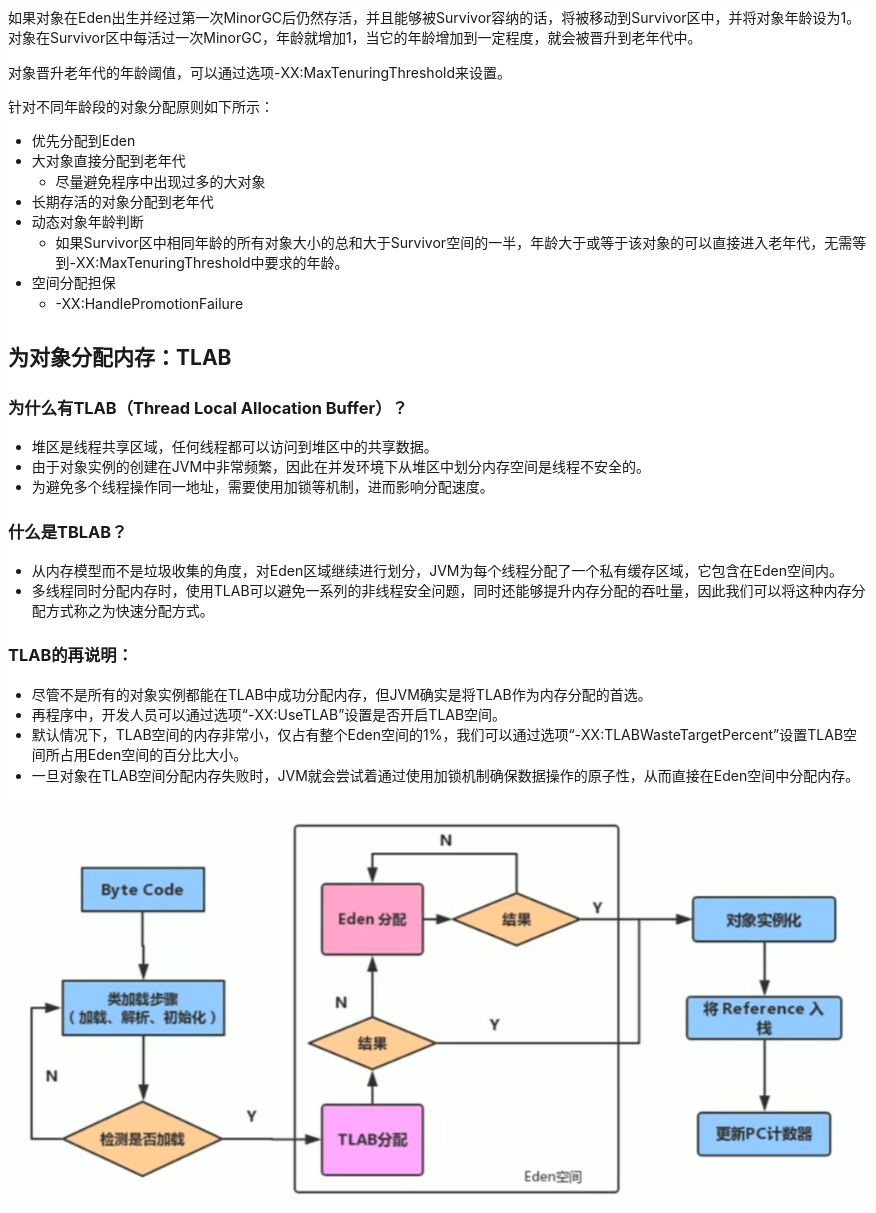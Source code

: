 如果对象在Eden出生并经过第一次MinorGC后仍然存活，并且能够被Survivor容纳的话，将被移动到Survivor区中，并将对象年龄设为1。对象在Survivor区中每活过一次MinorGC，年龄就增加1，当它的年龄增加到一定程度，就会被晋升到老年代中。

对象晋升老年代的年龄阈值，可以通过选项-XX:MaxTenuringThreshold来设置。

针对不同年龄段的对象分配原则如下所示：

- 优先分配到Eden
- 大对象直接分配到老年代
  - 尽量避免程序中出现过多的大对象
- 长期存活的对象分配到老年代
- 动态对象年龄判断
  - 如果Survivor区中相同年龄的所有对象大小的总和大于Survivor空间的一半，年龄大于或等于该对象的可以直接进入老年代，无需等到-XX:MaxTenuringThreshold中要求的年龄。
- 空间分配担保
  - -XX:HandlePromotionFailure

## 为对象分配内存：TLAB

### 为什么有TLAB（Thread Local Allocation Buffer）？

- 堆区是线程共享区域，任何线程都可以访问到堆区中的共享数据。
- 由于对象实例的创建在JVM中非常频繁，因此在并发环境下从堆区中划分内存空间是线程不安全的。
- 为避免多个线程操作同一地址，需要使用加锁等机制，进而影响分配速度。

### 什么是TBLAB？

- 从内存模型而不是垃圾收集的角度，对Eden区域继续进行划分，JVM为每个线程分配了一个私有缓存区域，它包含在Eden空间内。
- 多线程同时分配内存时，使用TLAB可以避免一系列的非线程安全问题，同时还能够提升内存分配的吞吐量，因此我们可以将这种内存分配方式称之为快速分配方式。

### TLAB的再说明：

- 尽管不是所有的对象实例都能在TLAB中成功分配内存，但JVM确实是将TLAB作为内存分配的首选。
- 再程序中，开发人员可以通过选项“-XX:UseTLAB”设置是否开启TLAB空间。
- 默认情况下，TLAB空间的内存非常小，仅占有整个Eden空间的1%，我们可以通过选项“-XX:TLABWasteTargetPercent”设置TLAB空间所占用Eden空间的百分比大小。
- 一旦对象在TLAB空间分配内存失败时，JVM就会尝试着通过使用加锁机制确保数据操作的原子性，从而直接在Eden空间中分配内存。

![image-20220725033551394](images/image-20220725033551394.png)
